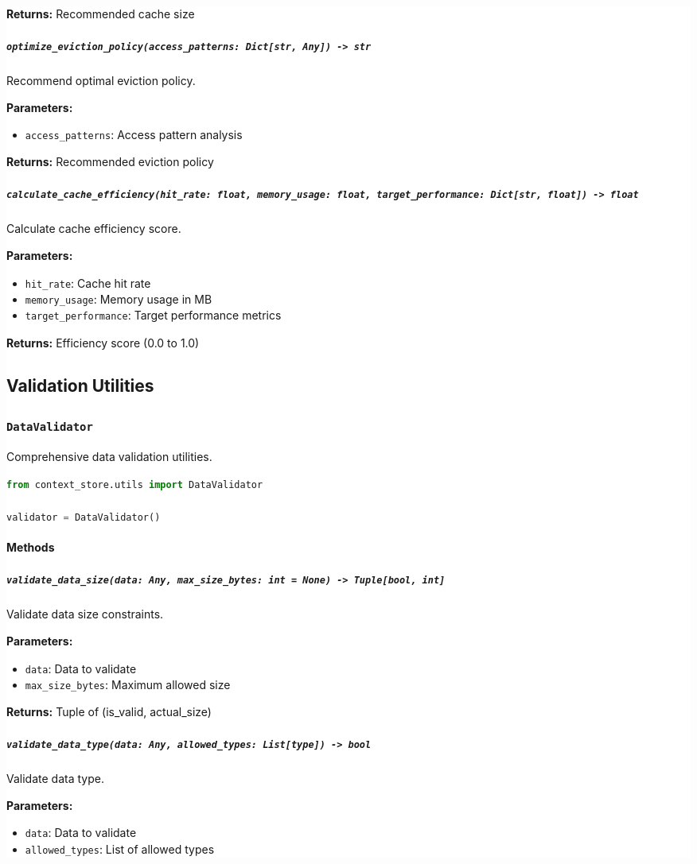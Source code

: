 **Returns:** Recommended cache size

##### `optimize_eviction_policy(access_patterns: Dict[str, Any]) -> str`

Recommend optimal eviction policy.

**Parameters:**
- `access_patterns`: Access pattern analysis

**Returns:** Recommended eviction policy

##### `calculate_cache_efficiency(hit_rate: float, memory_usage: float, target_performance: Dict[str, float]) -> float`

Calculate cache efficiency score.

**Parameters:**
- `hit_rate`: Cache hit rate
- `memory_usage`: Memory usage in MB
- `target_performance`: Target performance metrics

**Returns:** Efficiency score (0.0 to 1.0)

## Validation Utilities

### `DataValidator`

Comprehensive data validation utilities.

```python
from context_store.utils import DataValidator

validator = DataValidator()
```

#### Methods

##### `validate_data_size(data: Any, max_size_bytes: int = None) -> Tuple[bool, int]`

Validate data size constraints.

**Parameters:**
- `data`: Data to validate
- `max_size_bytes`: Maximum allowed size

**Returns:** Tuple of (is_valid, actual_size)

##### `validate_data_type(data: Any, allowed_types: List[type]) -> bool`

Validate data type.

**Parameters:**
- `data`: Data to validate
- `allowed_types`: List of allowed types
